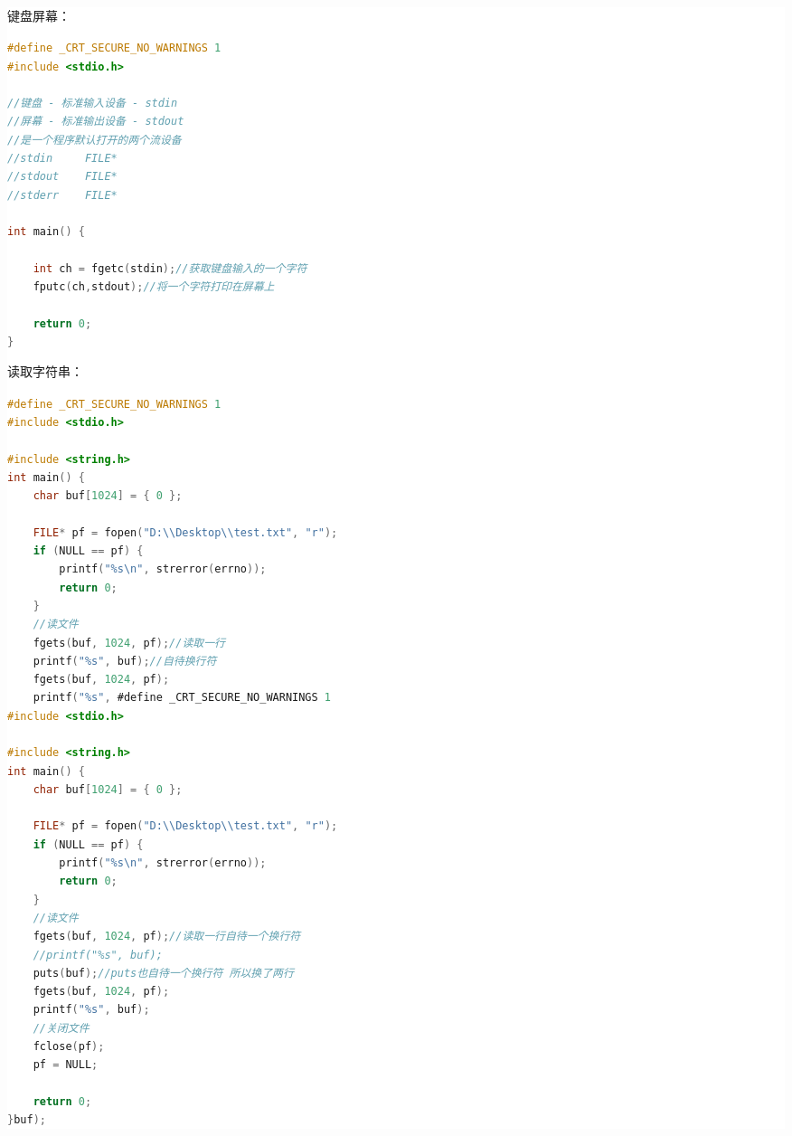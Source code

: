 键盘屏幕：

~~~c
#define _CRT_SECURE_NO_WARNINGS 1
#include <stdio.h>

//键盘 - 标准输入设备 - stdin
//屏幕 - 标准输出设备 - stdout
//是一个程序默认打开的两个流设备
//stdin		FILE*
//stdout	FILE*
//stderr	FILE*

int main() {

	int ch = fgetc(stdin);//获取键盘输入的一个字符
	fputc(ch,stdout);//将一个字符打印在屏幕上

	return 0;
}
~~~

读取字符串：

~~~c
#define _CRT_SECURE_NO_WARNINGS 1
#include <stdio.h>

#include <string.h>
int main() {
	char buf[1024] = { 0 };

	FILE* pf = fopen("D:\\Desktop\\test.txt", "r");
	if (NULL == pf) {
		printf("%s\n", strerror(errno));
		return 0;
	}
	//读文件
	fgets(buf, 1024, pf);//读取一行
	printf("%s", buf);//自待换行符
	fgets(buf, 1024, pf);
	printf("%s", #define _CRT_SECURE_NO_WARNINGS 1
#include <stdio.h>

#include <string.h>
int main() {
	char buf[1024] = { 0 };

	FILE* pf = fopen("D:\\Desktop\\test.txt", "r");
	if (NULL == pf) {
		printf("%s\n", strerror(errno));
		return 0;
	}
	//读文件
	fgets(buf, 1024, pf);//读取一行自待一个换行符
	//printf("%s", buf);
	puts(buf);//puts也自待一个换行符 所以换了两行
	fgets(buf, 1024, pf);
	printf("%s", buf);
	//关闭文件
	fclose(pf);
	pf = NULL;

	return 0;
}buf);
~~~